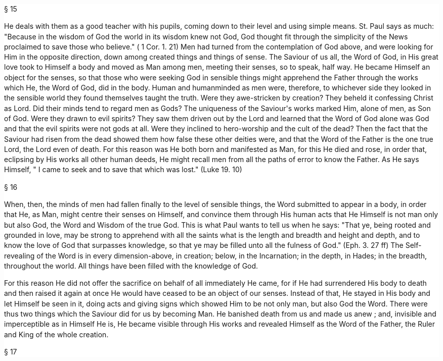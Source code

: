 § 15

He deals with them as a good teacher with his pupils, coming down to their level and using simple means. St. Paul says as much: "Because in the wisdom of God the world in its wisdom knew not God, God thought fit through the simplicity of the News proclaimed to save those who believe." ( 1 Cor. 1. 21) Men had turned from the contemplation of God above, and were looking for Him in the opposite direction, down among created things and things of sense. The Saviour of us all, the Word of God, in His great love took to Himself a body and moved as Man among men, meeting their senses, so to speak, half way. He became Himself an object for the senses, so that those who were seeking God in sensible things might apprehend the Father through the works which He, the Word of God, did in the body. Human and humanminded as men were, therefore, to whichever side they looked in the sensible world they found themselves taught the truth. Were they awe-stricken by creation? They beheld it confessing Christ as Lord. Did their minds tend to regard men as Gods? The uniqueness of the Saviour's works marked Him, alone of men, as Son of God. Were they drawn to evil spirits? They saw them driven out by the Lord and learned that the Word of God alone was God and that the evil spirits were not gods at all. Were they inclined to hero-worship and the cult of the dead? Then the fact that the Saviour had risen from the dead showed them how false these other deities were, and that the Word of the Father is the one true Lord, the Lord even of death. For this reason was He both born and manifested as Man, for this He died and rose, in order that, eclipsing by His works all other human deeds, He might recall men from all the paths of error to know the Father. As He says Himself, " I came to seek and to save that which was lost." (Luke 19. 10)

§ 16

When, then, the minds of men had fallen finally to the level of sensible things, the Word submitted to appear in a body, in order that He, as Man, might centre their senses on Himself, and convince them through His human acts that He Himself is not man only but also God, the Word and Wisdom of the true God. This is what Paul wants to tell us when he says: "That ye, being rooted and grounded in love, may be strong to apprehend with all the saints what is the length and breadth and height and depth, and to know the love of God that surpasses knowledge, so that ye may be filled unto all the fulness of God." (Eph. 3. 27 ff) The Self-revealing of the Word is in every dimension-above, in creation; below, in the Incarnation; in the depth, in Hades; in the breadth, throughout the world. All things have been filled with the knowledge of God.

For this reason He did not offer the sacrifice on behalf of all immediately He came, for if He had surrendered His body to death and then raised it again at once He would have ceased to be an object of our senses. Instead of that, He stayed in His body and let Himself be seen in it, doing acts and giving signs which showed Him to be not only man, but also God the Word. There were thus two things which the Saviour did for us by becoming Man. He banished death from us and made us anew ; and, invisible and imperceptible as in Himself He is, He became visible through His works and revealed Himself as the Word of the Father, the Ruler and King of the whole creation.

§ 17
